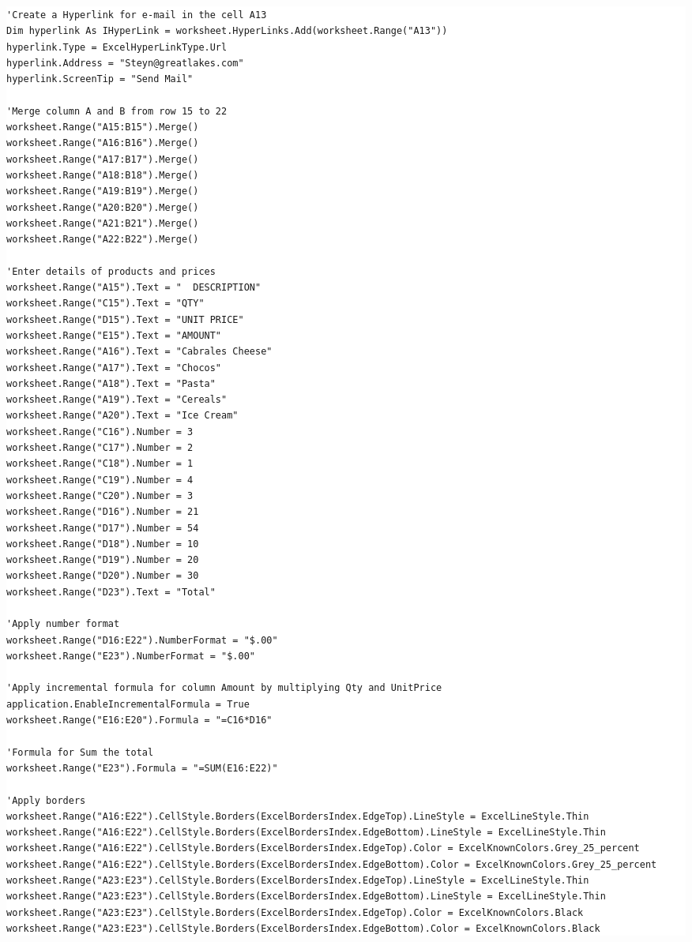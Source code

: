     'Create a Hyperlink for e-mail in the cell A13
    Dim hyperlink As IHyperLink = worksheet.HyperLinks.Add(worksheet.Range("A13"))
    hyperlink.Type = ExcelHyperLinkType.Url
    hyperlink.Address = "Steyn@greatlakes.com"
    hyperlink.ScreenTip = "Send Mail"

    'Merge column A and B from row 15 to 22
    worksheet.Range("A15:B15").Merge()
    worksheet.Range("A16:B16").Merge()
    worksheet.Range("A17:B17").Merge()
    worksheet.Range("A18:B18").Merge()
    worksheet.Range("A19:B19").Merge()
    worksheet.Range("A20:B20").Merge()
    worksheet.Range("A21:B21").Merge()
    worksheet.Range("A22:B22").Merge()

    'Enter details of products and prices
    worksheet.Range("A15").Text = "  DESCRIPTION"
    worksheet.Range("C15").Text = "QTY"
    worksheet.Range("D15").Text = "UNIT PRICE"
    worksheet.Range("E15").Text = "AMOUNT"
    worksheet.Range("A16").Text = "Cabrales Cheese"
    worksheet.Range("A17").Text = "Chocos"
    worksheet.Range("A18").Text = "Pasta"
    worksheet.Range("A19").Text = "Cereals"
    worksheet.Range("A20").Text = "Ice Cream"
    worksheet.Range("C16").Number = 3
    worksheet.Range("C17").Number = 2
    worksheet.Range("C18").Number = 1
    worksheet.Range("C19").Number = 4
    worksheet.Range("C20").Number = 3
    worksheet.Range("D16").Number = 21
    worksheet.Range("D17").Number = 54
    worksheet.Range("D18").Number = 10
    worksheet.Range("D19").Number = 20
    worksheet.Range("D20").Number = 30
    worksheet.Range("D23").Text = "Total"

    'Apply number format
    worksheet.Range("D16:E22").NumberFormat = "$.00"
    worksheet.Range("E23").NumberFormat = "$.00"

    'Apply incremental formula for column Amount by multiplying Qty and UnitPrice
    application.EnableIncrementalFormula = True
    worksheet.Range("E16:E20").Formula = "=C16*D16"

    'Formula for Sum the total
    worksheet.Range("E23").Formula = "=SUM(E16:E22)"

    'Apply borders
    worksheet.Range("A16:E22").CellStyle.Borders(ExcelBordersIndex.EdgeTop).LineStyle = ExcelLineStyle.Thin
    worksheet.Range("A16:E22").CellStyle.Borders(ExcelBordersIndex.EdgeBottom).LineStyle = ExcelLineStyle.Thin
    worksheet.Range("A16:E22").CellStyle.Borders(ExcelBordersIndex.EdgeTop).Color = ExcelKnownColors.Grey_25_percent
    worksheet.Range("A16:E22").CellStyle.Borders(ExcelBordersIndex.EdgeBottom).Color = ExcelKnownColors.Grey_25_percent
    worksheet.Range("A23:E23").CellStyle.Borders(ExcelBordersIndex.EdgeTop).LineStyle = ExcelLineStyle.Thin
    worksheet.Range("A23:E23").CellStyle.Borders(ExcelBordersIndex.EdgeBottom).LineStyle = ExcelLineStyle.Thin
    worksheet.Range("A23:E23").CellStyle.Borders(ExcelBordersIndex.EdgeTop).Color = ExcelKnownColors.Black
    worksheet.Range("A23:E23").CellStyle.Borders(ExcelBordersIndex.EdgeBottom).Color = ExcelKnownColors.Black
